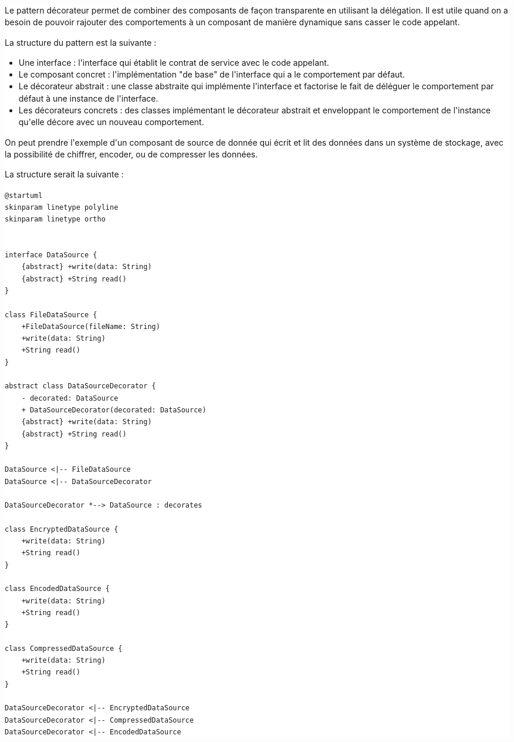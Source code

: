 Le pattern décorateur permet de combiner des composants de façon transparente en utilisant la délégation. Il est utile quand on a besoin de pouvoir rajouter des comportements à un composant de manière dynamique sans casser le code appelant.

La structure du pattern est la suivante : 

- Une interface : l'interface qui établit le contrat de service avec le code appelant.
- Le composant concret : l'implémentation "de base" de l'interface qui a le comportement par défaut.
- Le décorateur abstrait : une classe abstraite qui implémente l'interface et factorise le fait de déléguer le comportement par défaut à une instance de l'interface.
- Les décorateurs concrets : des classes implémentant le décorateur abstrait et enveloppant le comportement de l'instance qu'elle décore avec un nouveau comportement.

On peut prendre l'exemple d'un composant de source de donnée qui écrit et lit des données dans un système de stockage, avec la possibilité de chiffrer, encoder, ou de compresser les données.

La structure serait la suivante :

```plantuml
@startuml
skinparam linetype polyline
skinparam linetype ortho


interface DataSource {
    {abstract} +write(data: String)
    {abstract} +String read()
}

class FileDataSource {
    +FileDataSource(fileName: String)
    +write(data: String)
    +String read()
}

abstract class DataSourceDecorator {
    - decorated: DataSource 
    + DataSourceDecorator(decorated: DataSource)
    {abstract} +write(data: String)
    {abstract} +String read()
}

DataSource <|-- FileDataSource
DataSource <|-- DataSourceDecorator

DataSourceDecorator *--> DataSource : decorates

class EncryptedDataSource {
    +write(data: String)
    +String read()
}

class EncodedDataSource {
    +write(data: String)
    +String read()
}

class CompressedDataSource {
    +write(data: String)
    +String read()
}

DataSourceDecorator <|-- EncryptedDataSource
DataSourceDecorator <|-- CompressedDataSource
DataSourceDecorator <|-- EncodedDataSource
```